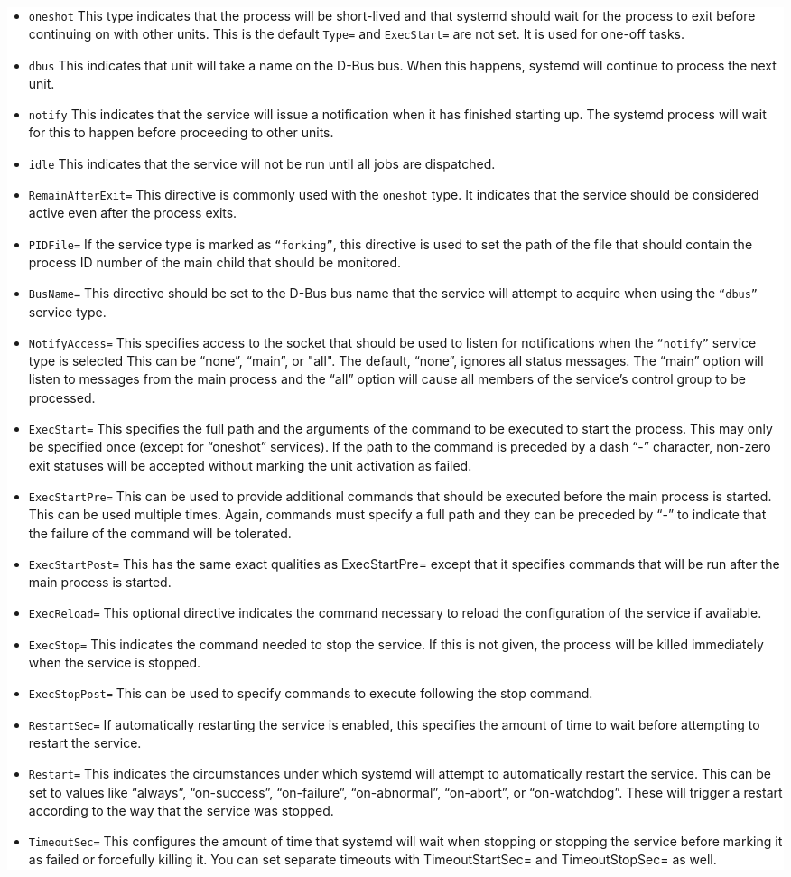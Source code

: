   * `oneshot` This type indicates that the process will be short-lived and that systemd should wait for the process to exit before continuing on with other units. This is the default `Type=` and `ExecStart=` are not set. It is used for one-off tasks.

  * `dbus` This indicates that unit will take a name on the D-Bus bus. When this happens, systemd will continue to process the next unit.

  * `notify` This indicates that the service will issue a notification when it has finished starting up. The systemd process will wait for this to happen before proceeding to other units.

  * `idle` This indicates that the service will not be run until all jobs are dispatched.


* `RemainAfterExit=` This directive is commonly used with the `oneshot` type. It indicates that the service should be considered active even after the process exits.

* `PIDFile=` If the service type is marked as `“forking”`, this directive is used to set the path of the file that should contain the process ID number of the main child that should be monitored.

* `BusName=` This directive should be set to the D-Bus bus name that the service will attempt to acquire when using the `“dbus”` service type.

* `NotifyAccess=` This specifies access to the socket that should be used to listen for notifications when the `“notify”` service type is selected This can be “none”, “main”, or "all". The default, “none”, ignores all status messages. The “main” option will listen to messages from the main process and the “all” option will cause all members of the service’s control group to be processed.

* `ExecStart=` This specifies the full path and the arguments of the command to be executed to start the process. This may only be specified once (except for “oneshot” services). If the path to the command is preceded by a dash “-” character, non-zero exit statuses will be accepted without marking the unit activation as failed.

* `ExecStartPre=` This can be used to provide additional commands that should be executed before the main process is started. This can be used multiple times. Again, commands must specify a full path and they can be preceded by “-” to indicate that the failure of the command will be tolerated.

* `ExecStartPost=` This has the same exact qualities as ExecStartPre= except that it specifies commands that will be run after the main process is started.

* `ExecReload=` This optional directive indicates the command necessary to reload the configuration of the service if available.

* `ExecStop=` This indicates the command needed to stop the service. If this is not given, the process will be killed immediately when the service is stopped.

* `ExecStopPost=` This can be used to specify commands to execute following the stop command.

* `RestartSec=` If automatically restarting the service is enabled, this specifies the amount of time to wait before attempting to restart the service.

* `Restart=` This indicates the circumstances under which systemd will attempt to automatically restart the service. This can be set to values like “always”, “on-success”, “on-failure”, “on-abnormal”, “on-abort”, or “on-watchdog”. These will trigger a restart according to the way that the service was stopped.

* `TimeoutSec=` This configures the amount of time that systemd will wait when stopping or stopping the service before marking it as failed or forcefully killing it. You can set separate timeouts with TimeoutStartSec= and TimeoutStopSec= as well.
